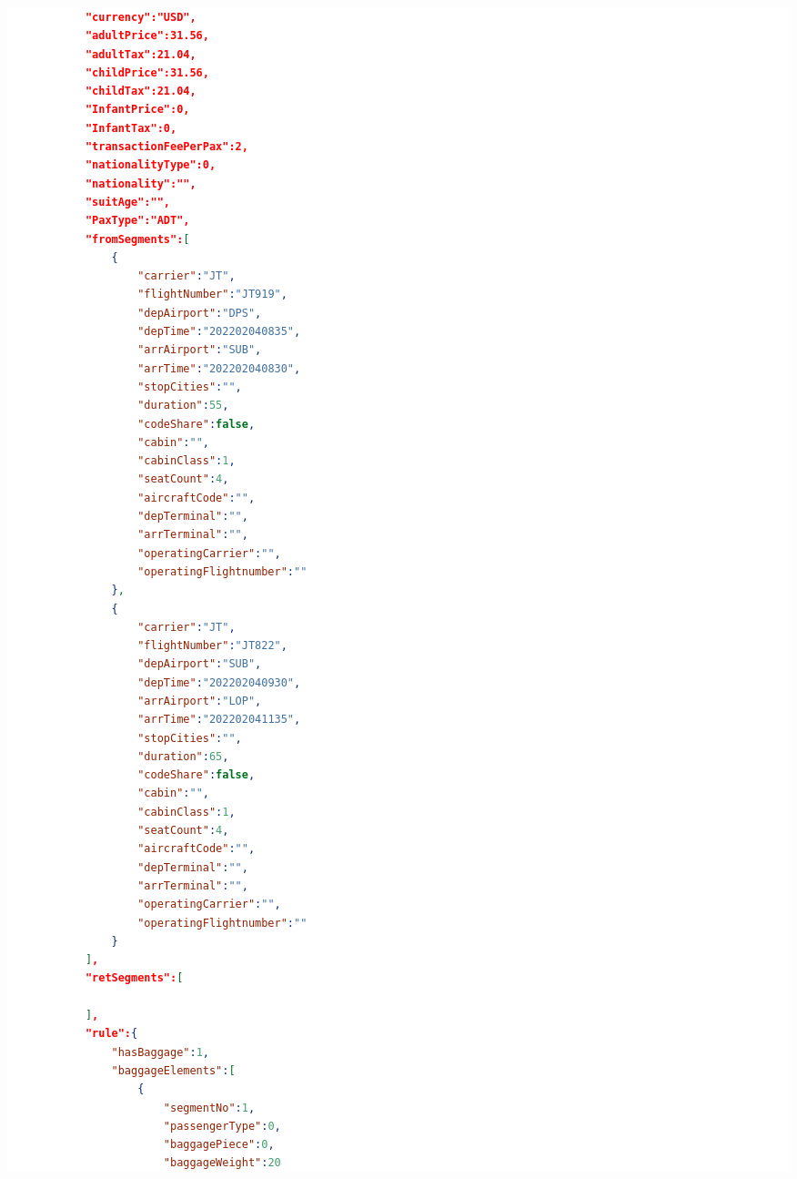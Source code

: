 ```json
            "currency":"USD",
            "adultPrice":31.56,
            "adultTax":21.04,
            "childPrice":31.56,
            "childTax":21.04,
            "InfantPrice":0,
            "InfantTax":0,
            "transactionFeePerPax":2,
            "nationalityType":0,
            "nationality":"",
            "suitAge":"",
            "PaxType":"ADT",
            "fromSegments":[
                {
                    "carrier":"JT",
                    "flightNumber":"JT919",
                    "depAirport":"DPS",
                    "depTime":"202202040835",
                    "arrAirport":"SUB",
                    "arrTime":"202202040830",
                    "stopCities":"",
                    "duration":55,
                    "codeShare":false,
                    "cabin":"",
                    "cabinClass":1,
                    "seatCount":4,
                    "aircraftCode":"",
                    "depTerminal":"",
                    "arrTerminal":"",
                    "operatingCarrier":"",
                    "operatingFlightnumber":""
                },
                {
                    "carrier":"JT",
                    "flightNumber":"JT822",
                    "depAirport":"SUB",
                    "depTime":"202202040930",
                    "arrAirport":"LOP",
                    "arrTime":"202202041135",
                    "stopCities":"",
                    "duration":65,
                    "codeShare":false,
                    "cabin":"",
                    "cabinClass":1,
                    "seatCount":4,
                    "aircraftCode":"",
                    "depTerminal":"",
                    "arrTerminal":"",
                    "operatingCarrier":"",
                    "operatingFlightnumber":""
                }
            ],
            "retSegments":[

            ],
            "rule":{
                "hasBaggage":1,
                "baggageElements":[
                    {
                        "segmentNo":1,
                        "passengerType":0,
                        "baggagePiece":0,
                        "baggageWeight":20
```